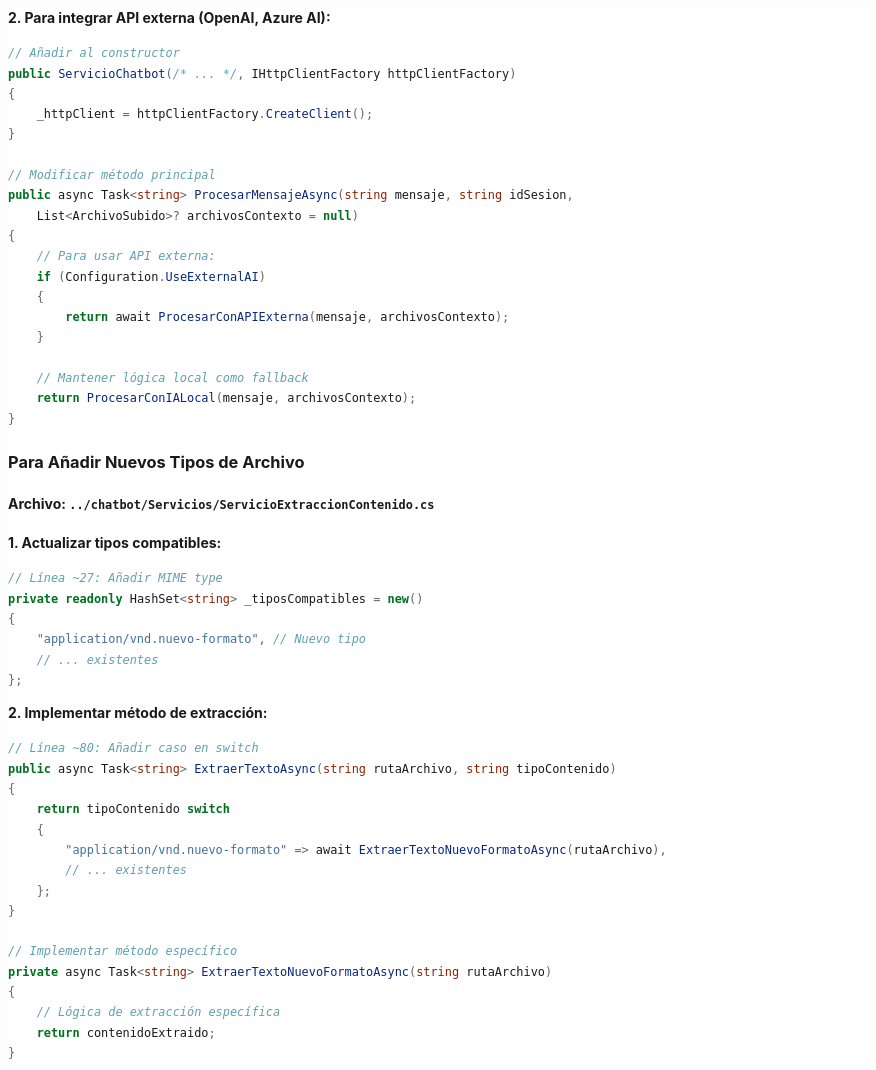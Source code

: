 **2. Para integrar API externa (OpenAI, Azure AI):**
```csharp
// Añadir al constructor
public ServicioChatbot(/* ... */, IHttpClientFactory httpClientFactory)
{
    _httpClient = httpClientFactory.CreateClient();
}

// Modificar método principal
public async Task<string> ProcesarMensajeAsync(string mensaje, string idSesion, 
    List<ArchivoSubido>? archivosContexto = null)
{
    // Para usar API externa:
    if (Configuration.UseExternalAI)
    {
        return await ProcesarConAPIExterna(mensaje, archivosContexto);
    }
    
    // Mantener lógica local como fallback
    return ProcesarConIALocal(mensaje, archivosContexto);
}
```

### Para Añadir Nuevos Tipos de Archivo

#### Archivo: `../chatbot/Servicios/ServicioExtraccionContenido.cs`

**1. Actualizar tipos compatibles:**
```csharp
// Línea ~27: Añadir MIME type
private readonly HashSet<string> _tiposCompatibles = new()
{
    "application/vnd.nuevo-formato", // Nuevo tipo
    // ... existentes
};
```

**2. Implementar método de extracción:**
```csharp
// Línea ~80: Añadir caso en switch
public async Task<string> ExtraerTextoAsync(string rutaArchivo, string tipoContenido)
{
    return tipoContenido switch
    {
        "application/vnd.nuevo-formato" => await ExtraerTextoNuevoFormatoAsync(rutaArchivo),
        // ... existentes
    };
}

// Implementar método específico
private async Task<string> ExtraerTextoNuevoFormatoAsync(string rutaArchivo)
{
    // Lógica de extracción específica
    return contenidoExtraido;
}
```
